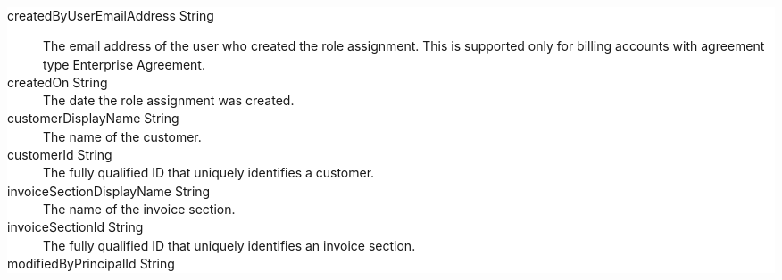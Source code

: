 <a data-swiftype-name="resource-property" data-swiftype-type="text" href="#createdbyuseremailaddress_java" style="color: inherit; text-decoration: inherit;">created<wbr>By<wbr>User<wbr>Email<wbr>Address</a>
</span>
        <span class="property-indicator"></span>
        <span class="property-type">String</span>
    </dt>
    <dd>The email address of the user who created the role assignment. This is supported only for billing accounts with agreement type Enterprise Agreement.</dd><dt class="property-required"
            title="Required">
        <span id="createdon_java">
<a data-swiftype-name="resource-property" data-swiftype-type="text" href="#createdon_java" style="color: inherit; text-decoration: inherit;">created<wbr>On</a>
</span>
        <span class="property-indicator"></span>
        <span class="property-type">String</span>
    </dt>
    <dd>The date the role assignment was created.</dd><dt class="property-required"
            title="Required">
        <span id="customerdisplayname_java">
<a data-swiftype-name="resource-property" data-swiftype-type="text" href="#customerdisplayname_java" style="color: inherit; text-decoration: inherit;">customer<wbr>Display<wbr>Name</a>
</span>
        <span class="property-indicator"></span>
        <span class="property-type">String</span>
    </dt>
    <dd>The name of the customer.</dd><dt class="property-required"
            title="Required">
        <span id="customerid_java">
<a data-swiftype-name="resource-property" data-swiftype-type="text" href="#customerid_java" style="color: inherit; text-decoration: inherit;">customer<wbr>Id</a>
</span>
        <span class="property-indicator"></span>
        <span class="property-type">String</span>
    </dt>
    <dd>The fully qualified ID that uniquely identifies a customer.</dd><dt class="property-required"
            title="Required">
        <span id="invoicesectiondisplayname_java">
<a data-swiftype-name="resource-property" data-swiftype-type="text" href="#invoicesectiondisplayname_java" style="color: inherit; text-decoration: inherit;">invoice<wbr>Section<wbr>Display<wbr>Name</a>
</span>
        <span class="property-indicator"></span>
        <span class="property-type">String</span>
    </dt>
    <dd>The name of the invoice section.</dd><dt class="property-required"
            title="Required">
        <span id="invoicesectionid_java">
<a data-swiftype-name="resource-property" data-swiftype-type="text" href="#invoicesectionid_java" style="color: inherit; text-decoration: inherit;">invoice<wbr>Section<wbr>Id</a>
</span>
        <span class="property-indicator"></span>
        <span class="property-type">String</span>
    </dt>
    <dd>The fully qualified ID that uniquely identifies an invoice section.</dd><dt class="property-required"
            title="Required">
        <span id="modifiedbyprincipalid_java">
<a data-swiftype-name="resource-property" data-swiftype-type="text" href="#modifiedbyprincipalid_java" style="color: inherit; text-decoration: inherit;">modified<wbr>By<wbr>Principal<wbr>Id</a>
</span>
        <span class="property-indicator"></span>
        <span class="property-type">String</span>
    </dt>